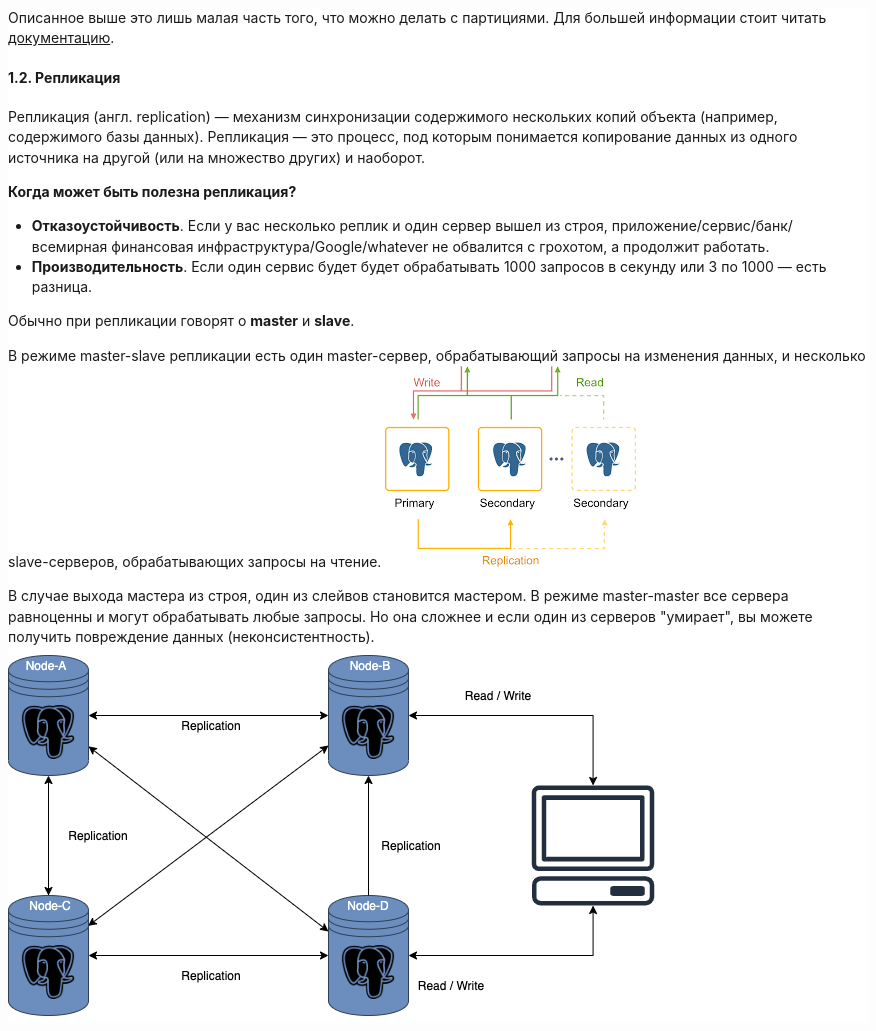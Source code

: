 Описанное выше это лишь малая часть того, что можно делать с партициями. Для большей информации стоит читать [документацию](https://www.postgresql.org/docs/current/ddl-partitioning.html).

#### 1.2. Репликация

Репликация (англ. replication) — механизм синхронизации содержимого нескольких копий объекта (например, содержимого базы данных). Репликация — это процесс, под которым понимается копирование данных из одного источника на другой (или на множество других) и наоборот.

**Когда может быть полезна репликация?**
 * **Отказоустойчивость**. Если у вас несколько реплик и один сервер вышел из строя, приложение/сервис/банк/всемирная финансовая инфраструктура/Google/whatever не обвалится с грохотом, а продолжит работать.
 * **Производительность**. Если один сервис будет будет обрабатывать 1000 запросов в секунду или 3 по 1000 — есть разница.

Обычно при репликации говорят о **master** и **slave**. 

В режиме master-slave репликации есть один master-сервер, 
обрабатывающий запросы на изменения данных, и несколько slave-серверов, обрабатывающих запросы на чтение. 
![](./img/img_2.png)

В случае выхода мастера из строя, один из слейвов становится мастером. В режиме master-master все сервера равноценны и
могут обрабатывать любые запросы. Но она сложнее и если один из серверов "умирает", вы можете получить повреждение данных (неконсистентность).
![](./img/img_3.png)
